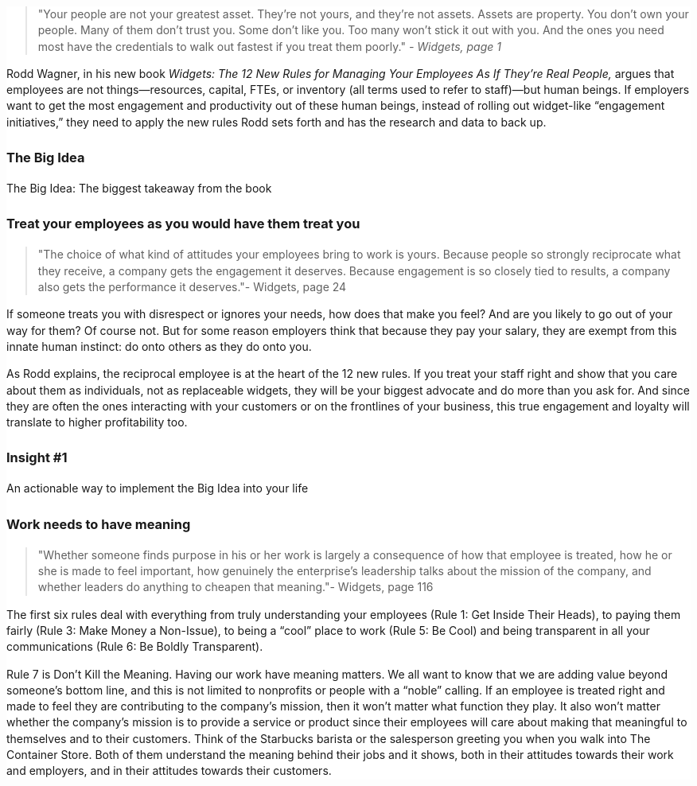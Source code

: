 
> "Your people are not your greatest asset. They’re not yours, and they’re not assets. Assets are property. You don’t own your people. Many of them don’t trust you. Some don’t like you. Too many won’t stick it out with you. And the ones you need most have the credentials to walk out fastest if you treat them poorly." _\- Widgets, page 1_

Rodd Wagner, in his new book _Widgets: The 12 New Rules for Managing Your Employees As If They’re Real People,_ argues that employees are not things—resources, capital, FTEs, or inventory (all terms used to refer to staff)—but human beings. If employers want to get the most engagement and productivity out of these human beings, instead of rolling out widget-like “engagement initiatives,” they need to apply the new rules Rodd sets forth and has the research and data to back up.

### The Big Idea

The Big Idea: The biggest takeaway from the book

### Treat your employees as you would have them treat you

> "The choice of what kind of attitudes your employees bring to work is yours. Because people so strongly reciprocate what they receive, a company gets the engagement it deserves. Because engagement is so closely tied to results, a company also gets the performance it deserves."- Widgets, page 24

If someone treats you with disrespect or ignores your needs, how does that make you feel? And are you likely to go out of your way for them? Of course not. But for some reason employers think that because they pay your salary, they are exempt from this innate human instinct: do onto others as they do onto you.

As Rodd explains, the reciprocal employee is at the heart of the 12 new rules. If you treat your staff right and show that you care about them as individuals, not as replaceable widgets, they will be your biggest advocate and do more than you ask for. And since they are often the ones interacting with your customers or on the frontlines of your business, this true engagement and loyalty will translate to higher profitability too.

### Insight #1

An actionable way to implement the Big Idea into your life

### Work needs to have meaning

> "Whether someone finds purpose in his or her work is largely a consequence of how that employee is treated, how he or she is made to feel important, how genuinely the enterprise’s leadership talks about the mission of the company, and whether leaders do anything to cheapen that meaning."- Widgets, page 116

The first six rules deal with everything from truly understanding your employees (Rule 1: Get Inside Their Heads), to paying them fairly (Rule 3: Make Money a Non-Issue), to being a “cool” place to work (Rule 5: Be Cool) and being transparent in all your communications (Rule 6: Be Boldly Transparent).

Rule 7 is Don’t Kill the Meaning. Having our work have meaning matters. We all want to know that we are adding value beyond someone’s bottom line, and this is not limited to nonprofits or people with a “noble” calling. If an employee is treated right and made to feel they are contributing to the company’s mission, then it won’t matter what function they play. It also won’t matter whether the company’s mission is to provide a service or product since their employees will care about making that meaningful to themselves and to their customers. Think of the Starbucks barista or the salesperson greeting you when you walk into The Container Store. Both of them understand the meaning behind their jobs and it shows, both in their attitudes towards their work and employers, and in their attitudes towards their customers.
